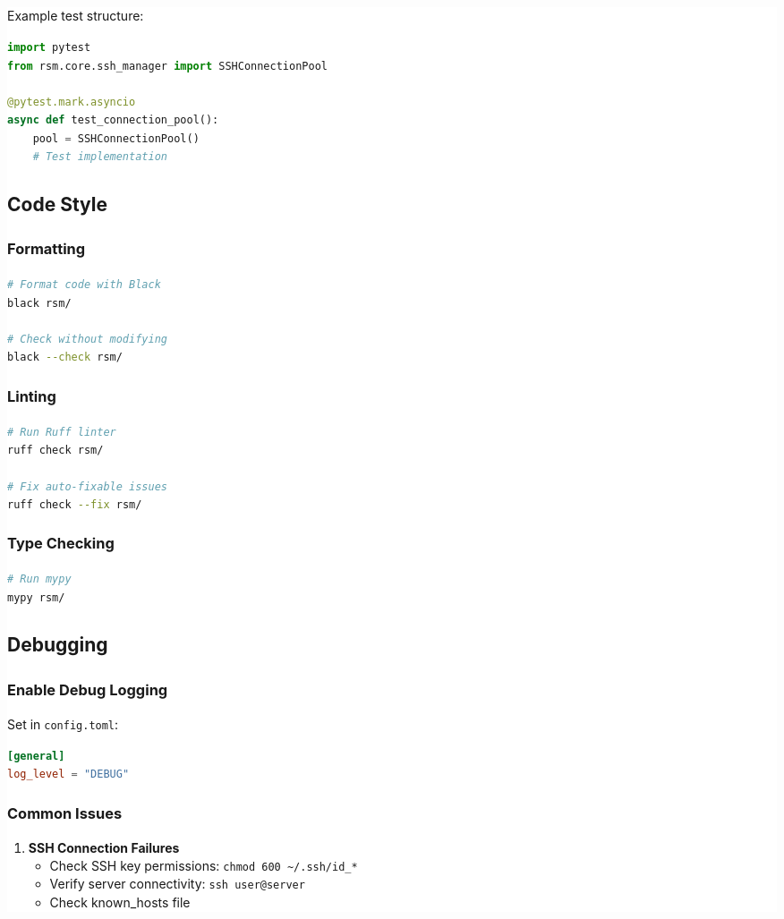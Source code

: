 Example test structure:
```python
import pytest
from rsm.core.ssh_manager import SSHConnectionPool

@pytest.mark.asyncio
async def test_connection_pool():
    pool = SSHConnectionPool()
    # Test implementation
```

## Code Style

### Formatting
```bash
# Format code with Black
black rsm/

# Check without modifying
black --check rsm/
```

### Linting
```bash
# Run Ruff linter
ruff check rsm/

# Fix auto-fixable issues
ruff check --fix rsm/
```

### Type Checking
```bash
# Run mypy
mypy rsm/
```

## Debugging

### Enable Debug Logging
Set in `config.toml`:
```toml
[general]
log_level = "DEBUG"
```

### Common Issues

1. **SSH Connection Failures**
   - Check SSH key permissions: `chmod 600 ~/.ssh/id_*`
   - Verify server connectivity: `ssh user@server`
   - Check known_hosts file
